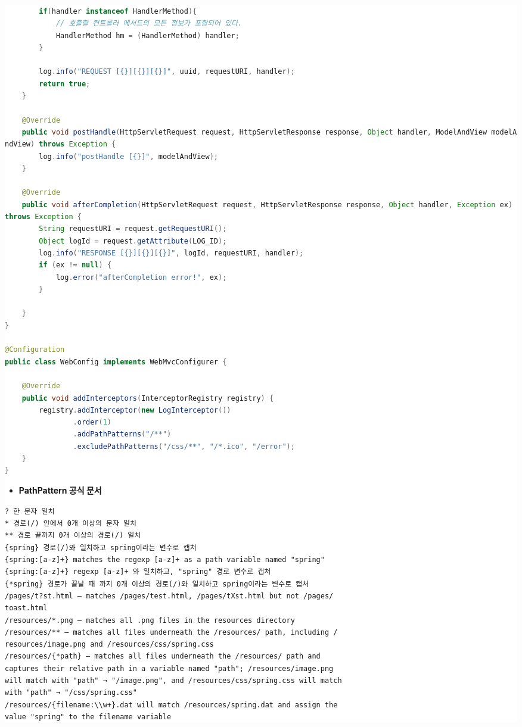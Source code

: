 ```java
        if(handler instanceof HandlerMethod){
            // 호출할 컨트롤러 메서드의 모든 정보가 포함되어 있다.
            HandlerMethod hm = (HandlerMethod) handler;
        }

        log.info("REQUEST [{}][{}][{}]", uuid, requestURI, handler);
        return true;
    }

    @Override
    public void postHandle(HttpServletRequest request, HttpServletResponse response, Object handler, ModelAndView modelAndView) throws Exception {
        log.info("postHandle [{}]", modelAndView);
    }

    @Override
    public void afterCompletion(HttpServletRequest request, HttpServletResponse response, Object handler, Exception ex) throws Exception {
        String requestURI = request.getRequestURI();
        Object logId = request.getAttribute(LOG_ID);
        log.info("RESPONSE [{}][{}][{}]", logId, requestURI, handler);
        if (ex != null) {
            log.error("afterCompletion error!", ex);
        }

    }
}

@Configuration
public class WebConfig implements WebMvcConfigurer {

    @Override
    public void addInterceptors(InterceptorRegistry registry) {
        registry.addInterceptor(new LogInterceptor())
                .order(1)
                .addPathPatterns("/**")
                .excludePathPatterns("/css/**", "/*.ico", "/error");
    }
}
```

- **PathPattern 공식 문서**

```
? 한 문자 일치
* 경로(/) 안에서 0개 이상의 문자 일치
** 경로 끝까지 0개 이상의 경로(/) 일치
{spring} 경로(/)와 일치하고 spring이라는 변수로 캡처
{spring:[a-z]+} matches the regexp [a-z]+ as a path variable named "spring"
{spring:[a-z]+} regexp [a-z]+ 와 일치하고, "spring" 경로 변수로 캡처
{*spring} 경로가 끝날 때 까지 0개 이상의 경로(/)와 일치하고 spring이라는 변수로 캡처
/pages/t?st.html — matches /pages/test.html, /pages/tXst.html but not /pages/
toast.html
/resources/*.png — matches all .png files in the resources directory
/resources/** — matches all files underneath the /resources/ path, including /
resources/image.png and /resources/css/spring.css
/resources/{*path} — matches all files underneath the /resources/ path and 
captures their relative path in a variable named "path"; /resources/image.png 
will match with "path" → "/image.png", and /resources/css/spring.css will match 
with "path" → "/css/spring.css"
/resources/{filename:\\w+}.dat will match /resources/spring.dat and assign the 
value "spring" to the filename variable
```